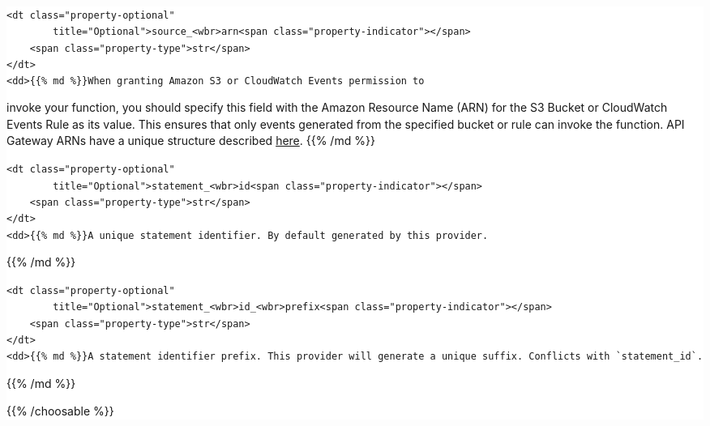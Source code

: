     <dt class="property-optional"
            title="Optional">source_<wbr>arn<span class="property-indicator"></span>
        <span class="property-type">str</span>
    </dt>
    <dd>{{% md %}}When granting Amazon S3 or CloudWatch Events permission to
invoke your function, you should specify this field with the Amazon Resource Name (ARN)
for the S3 Bucket or CloudWatch Events Rule as its value.  This ensures that only events
generated from the specified bucket or rule can invoke the function.
API Gateway ARNs have a unique structure described
[here](http://docs.aws.amazon.com/apigateway/latest/developerguide/api-gateway-control-access-using-iam-policies-to-invoke-api.html).
{{% /md %}}</dd>

    <dt class="property-optional"
            title="Optional">statement_<wbr>id<span class="property-indicator"></span>
        <span class="property-type">str</span>
    </dt>
    <dd>{{% md %}}A unique statement identifier. By default generated by this provider.
{{% /md %}}</dd>

    <dt class="property-optional"
            title="Optional">statement_<wbr>id_<wbr>prefix<span class="property-indicator"></span>
        <span class="property-type">str</span>
    </dt>
    <dd>{{% md %}}A statement identifier prefix. This provider will generate a unique suffix. Conflicts with `statement_id`.
{{% /md %}}</dd>

</dl>
{{% /choosable %}}






